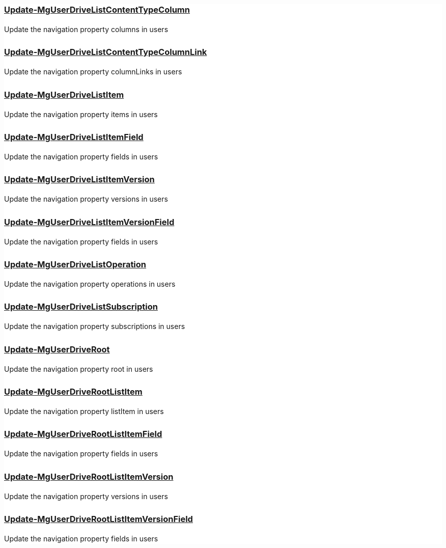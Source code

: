### [Update-MgUserDriveListContentTypeColumn](Update-MgUserDriveListContentTypeColumn.md)
Update the navigation property columns in users

### [Update-MgUserDriveListContentTypeColumnLink](Update-MgUserDriveListContentTypeColumnLink.md)
Update the navigation property columnLinks in users

### [Update-MgUserDriveListItem](Update-MgUserDriveListItem.md)
Update the navigation property items in users

### [Update-MgUserDriveListItemField](Update-MgUserDriveListItemField.md)
Update the navigation property fields in users

### [Update-MgUserDriveListItemVersion](Update-MgUserDriveListItemVersion.md)
Update the navigation property versions in users

### [Update-MgUserDriveListItemVersionField](Update-MgUserDriveListItemVersionField.md)
Update the navigation property fields in users

### [Update-MgUserDriveListOperation](Update-MgUserDriveListOperation.md)
Update the navigation property operations in users

### [Update-MgUserDriveListSubscription](Update-MgUserDriveListSubscription.md)
Update the navigation property subscriptions in users

### [Update-MgUserDriveRoot](Update-MgUserDriveRoot.md)
Update the navigation property root in users

### [Update-MgUserDriveRootListItem](Update-MgUserDriveRootListItem.md)
Update the navigation property listItem in users

### [Update-MgUserDriveRootListItemField](Update-MgUserDriveRootListItemField.md)
Update the navigation property fields in users

### [Update-MgUserDriveRootListItemVersion](Update-MgUserDriveRootListItemVersion.md)
Update the navigation property versions in users

### [Update-MgUserDriveRootListItemVersionField](Update-MgUserDriveRootListItemVersionField.md)
Update the navigation property fields in users

